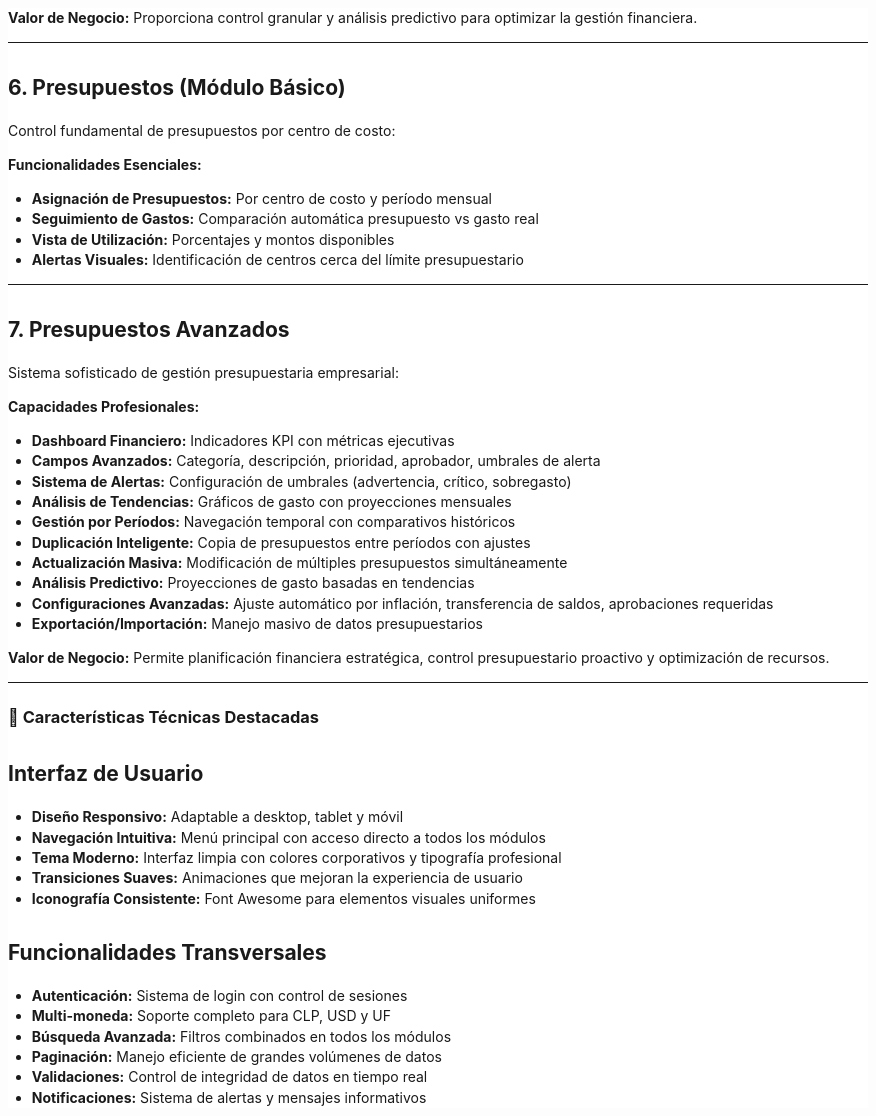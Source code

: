 **Valor de Negocio:** Proporciona control granular y análisis predictivo para optimizar la gestión financiera.

---

## 6. **Presupuestos (Módulo Básico)**

Control fundamental de presupuestos por centro de costo:

**Funcionalidades Esenciales:**
- **Asignación de Presupuestos:** Por centro de costo y período mensual
- **Seguimiento de Gastos:** Comparación automática presupuesto vs gasto real
- **Vista de Utilización:** Porcentajes y montos disponibles
- **Alertas Visuales:** Identificación de centros cerca del límite presupuestario

---

## 7. **Presupuestos Avanzados**

Sistema sofisticado de gestión presupuestaria empresarial:

**Capacidades Profesionales:**
- **Dashboard Financiero:** Indicadores KPI con métricas ejecutivas
- **Campos Avanzados:** Categoría, descripción, prioridad, aprobador, umbrales de alerta
- **Sistema de Alertas:** Configuración de umbrales (advertencia, crítico, sobregasto)
- **Análisis de Tendencias:** Gráficos de gasto con proyecciones mensuales
- **Gestión por Períodos:** Navegación temporal con comparativos históricos
- **Duplicación Inteligente:** Copia de presupuestos entre períodos con ajustes
- **Actualización Masiva:** Modificación de múltiples presupuestos simultáneamente
- **Análisis Predictivo:** Proyecciones de gasto basadas en tendencias
- **Configuraciones Avanzadas:** Ajuste automático por inflación, transferencia de saldos, aprobaciones requeridas
- **Exportación/Importación:** Manejo masivo de datos presupuestarios

**Valor de Negocio:** Permite planificación financiera estratégica, control presupuestario proactivo y optimización de recursos.

---

### 🔧 **Características Técnicas Destacadas**

## **Interfaz de Usuario**
- **Diseño Responsivo:** Adaptable a desktop, tablet y móvil
- **Navegación Intuitiva:** Menú principal con acceso directo a todos los módulos
- **Tema Moderno:** Interfaz limpia con colores corporativos y tipografía profesional
- **Transiciones Suaves:** Animaciones que mejoran la experiencia de usuario
- **Iconografía Consistente:** Font Awesome para elementos visuales uniformes

## **Funcionalidades Transversales**
- **Autenticación:** Sistema de login con control de sesiones
- **Multi-moneda:** Soporte completo para CLP, USD y UF
- **Búsqueda Avanzada:** Filtros combinados en todos los módulos
- **Paginación:** Manejo eficiente de grandes volúmenes de datos
- **Validaciones:** Control de integridad de datos en tiempo real
- **Notificaciones:** Sistema de alertas y mensajes informativos
